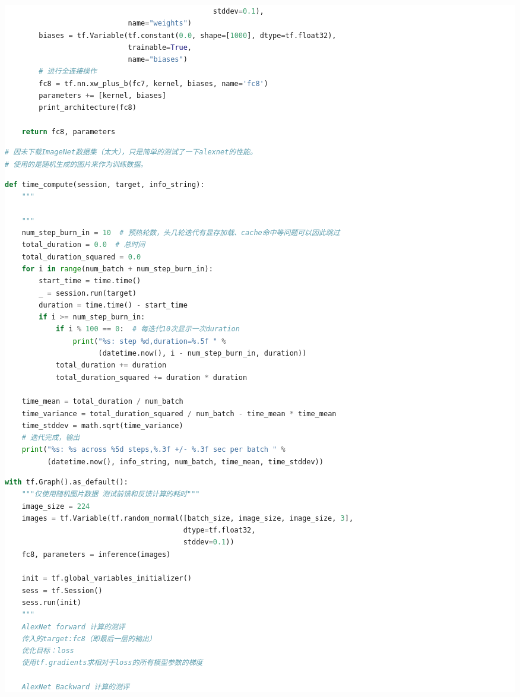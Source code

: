 ```python
                                                 stddev=0.1),
                             name="weights")
        biases = tf.Variable(tf.constant(0.0, shape=[1000], dtype=tf.float32),
                             trainable=True,
                             name="biases")
        # 进行全连接操作
        fc8 = tf.nn.xw_plus_b(fc7, kernel, biases, name='fc8')
        parameters += [kernel, biases]
        print_architecture(fc8)

    return fc8, parameters
```


```python
# 因未下载ImageNet数据集（太大），只是简单的测试了一下alexnet的性能。
# 使用的是随机生成的图片来作为训练数据。
```


```python
def time_compute(session, target, info_string):
    """

    """
    num_step_burn_in = 10  # 预热轮数，头几轮迭代有显存加载、cache命中等问题可以因此跳过
    total_duration = 0.0  # 总时间
    total_duration_squared = 0.0
    for i in range(num_batch + num_step_burn_in):
        start_time = time.time()
        _ = session.run(target)
        duration = time.time() - start_time
        if i >= num_step_burn_in:
            if i % 100 == 0:  # 每迭代10次显示一次duration
                print("%s: step %d,duration=%.5f " %
                      (datetime.now(), i - num_step_burn_in, duration))
            total_duration += duration
            total_duration_squared += duration * duration

    time_mean = total_duration / num_batch
    time_variance = total_duration_squared / num_batch - time_mean * time_mean
    time_stddev = math.sqrt(time_variance)
    # 迭代完成，输出
    print("%s: %s across %5d steps,%.3f +/- %.3f sec per batch " %
          (datetime.now(), info_string, num_batch, time_mean, time_stddev))
```


```python
with tf.Graph().as_default():
    """仅使用随机图片数据 测试前馈和反馈计算的耗时"""
    image_size = 224
    images = tf.Variable(tf.random_normal([batch_size, image_size, image_size, 3],
                                          dtype=tf.float32,
                                          stddev=0.1))
    fc8, parameters = inference(images)

    init = tf.global_variables_initializer()
    sess = tf.Session()
    sess.run(init)
    """
    AlexNet forward 计算的测评
    传入的target:fc8（即最后一层的输出）
    优化目标：loss
    使用tf.gradients求相对于loss的所有模型参数的梯度

    AlexNet Backward 计算的测评
```